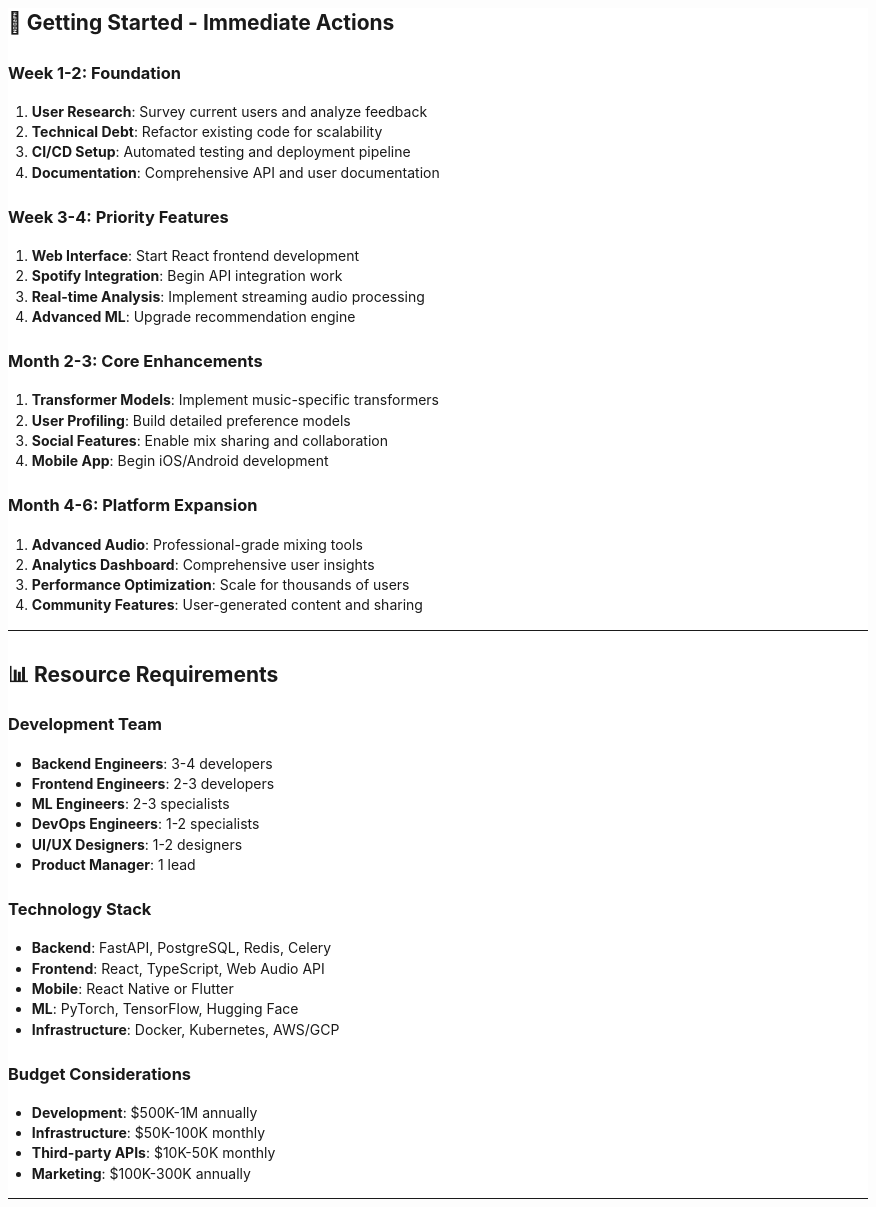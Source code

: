 
## 🚀 Getting Started - Immediate Actions

### Week 1-2: Foundation
1. **User Research**: Survey current users and analyze feedback
2. **Technical Debt**: Refactor existing code for scalability
3. **CI/CD Setup**: Automated testing and deployment pipeline
4. **Documentation**: Comprehensive API and user documentation

### Week 3-4: Priority Features
1. **Web Interface**: Start React frontend development
2. **Spotify Integration**: Begin API integration work
3. **Real-time Analysis**: Implement streaming audio processing
4. **Advanced ML**: Upgrade recommendation engine

### Month 2-3: Core Enhancements
1. **Transformer Models**: Implement music-specific transformers
2. **User Profiling**: Build detailed preference models
3. **Social Features**: Enable mix sharing and collaboration
4. **Mobile App**: Begin iOS/Android development

### Month 4-6: Platform Expansion
1. **Advanced Audio**: Professional-grade mixing tools
2. **Analytics Dashboard**: Comprehensive user insights
3. **Performance Optimization**: Scale for thousands of users
4. **Community Features**: User-generated content and sharing

---

## 📊 Resource Requirements

### Development Team
- **Backend Engineers**: 3-4 developers
- **Frontend Engineers**: 2-3 developers
- **ML Engineers**: 2-3 specialists
- **DevOps Engineers**: 1-2 specialists
- **UI/UX Designers**: 1-2 designers
- **Product Manager**: 1 lead

### Technology Stack
- **Backend**: FastAPI, PostgreSQL, Redis, Celery
- **Frontend**: React, TypeScript, Web Audio API
- **Mobile**: React Native or Flutter
- **ML**: PyTorch, TensorFlow, Hugging Face
- **Infrastructure**: Docker, Kubernetes, AWS/GCP

### Budget Considerations
- **Development**: $500K-1M annually
- **Infrastructure**: $50K-100K monthly
- **Third-party APIs**: $10K-50K monthly
- **Marketing**: $100K-300K annually

---